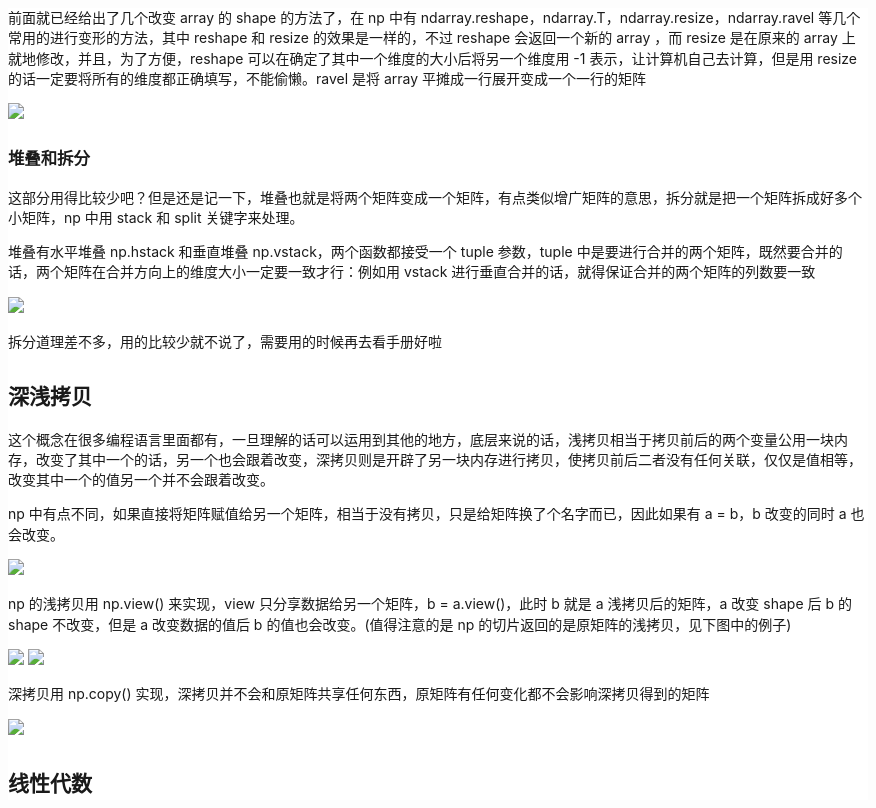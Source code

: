 

前面就已经给出了几个改变 array 的 shape 的方法了，在 np 中有 ndarray.reshape，ndarray.T，ndarray.resize，ndarray.ravel 等几个常用的进行变形的方法，其中 reshape 和 resize 的效果是一样的，不过 reshape 会返回一个新的 array ，而 resize 是在原来的 array 上就地修改，并且，为了方便，reshape  可以在确定了其中一个维度的大小后将另一个维度用 -1 表示，让计算机自己去计算，但是用 resize 的话一定要将所有的维度都正确填写，不能偷懒。ravel 是将 array 平摊成一行展开变成一个一行的矩阵

![](https://i.loli.net/2020/03/15/tP64xScvyYIWUXe.jpg)



### 堆叠和拆分



这部分用得比较少吧？但是还是记一下，堆叠也就是将两个矩阵变成一个矩阵，有点类似增广矩阵的意思，拆分就是把一个矩阵拆成好多个小矩阵，np 中用 stack 和 split 关键字来处理。



堆叠有水平堆叠 np.hstack 和垂直堆叠 np.vstack，两个函数都接受一个 tuple 参数，tuple 中是要进行合并的两个矩阵，既然要合并的话，两个矩阵在合并方向上的维度大小一定要一致才行：例如用 vstack 进行垂直合并的话，就得保证合并的两个矩阵的列数要一致

![](https://i.loli.net/2020/03/15/ytzI3EOx5CGigol.jpg)



拆分道理差不多，用的比较少就不说了，需要用的时候再去看手册好啦



## 深浅拷贝



这个概念在很多编程语言里面都有，一旦理解的话可以运用到其他的地方，底层来说的话，浅拷贝相当于拷贝前后的两个变量公用一块内存，改变了其中一个的话，另一个也会跟着改变，深拷贝则是开辟了另一块内存进行拷贝，使拷贝前后二者没有任何关联，仅仅是值相等，改变其中一个的值另一个并不会跟着改变。



np 中有点不同，如果直接将矩阵赋值给另一个矩阵，相当于没有拷贝，只是给矩阵换了个名字而已，因此如果有 a = b，b 改变的同时 a 也会改变。

![](https://i.loli.net/2020/03/15/ZRrtmA9G56wgkBO.jpg)



np 的浅拷贝用 np.view() 来实现，view 只分享数据给另一个矩阵，b = a.view()，此时 b 就是 a 浅拷贝后的矩阵，a 改变 shape 后 b 的 shape 不改变，但是 a 改变数据的值后 b 的值也会改变。(值得注意的是 np 的切片返回的是原矩阵的浅拷贝，见下图中的例子)

![](https://i.loli.net/2020/03/15/VqrXyk6g7iRQJam.jpg)
![](https://i.loli.net/2020/03/15/79Z5gKVEaxAy6wI.jpg)



深拷贝用 np.copy() 实现，深拷贝并不会和原矩阵共享任何东西，原矩阵有任何变化都不会影响深拷贝得到的矩阵

![](https://i.loli.net/2020/03/15/8hn19br4pADxykO.jpg)



## 线性代数

